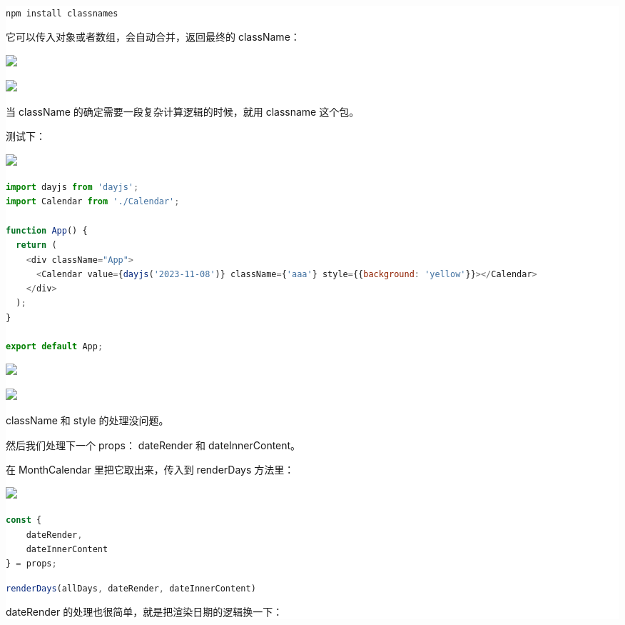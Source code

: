 ```
npm install classnames
```
它可以传入对象或者数组，会自动合并，返回最终的 className：

![](https://p1-juejin.byteimg.com/tos-cn-i-k3u1fbpfcp/fe280117f3fb46c39c45035446a0d2df~tplv-k3u1fbpfcp-jj-mark:0:0:0:0:q75.image#?w=808&h=134&s=25647&e=png&b=f7f7f7)

![](https://p1-juejin.byteimg.com/tos-cn-i-k3u1fbpfcp/478d424e5432401eac1e3d4587656537~tplv-k3u1fbpfcp-jj-mark:0:0:0:0:q75.image#?w=974&h=122&s=34158&e=png&b=f7f7f7)

当 className 的确定需要一段复杂计算逻辑的时候，就用 classname 这个包。

测试下：

![](https://p1-juejin.byteimg.com/tos-cn-i-k3u1fbpfcp/6b14e913ef9c43b1b6c9625c0d6d7cb2~tplv-k3u1fbpfcp-jj-mark:0:0:0:0:q75.image#?w=1646&h=500&s=94709&e=png&b=1f1f1f)

```javascript
import dayjs from 'dayjs';
import Calendar from './Calendar';

function App() {
  return (
    <div className="App">
      <Calendar value={dayjs('2023-11-08')} className={'aaa'} style={{background: 'yellow'}}></Calendar>
    </div>
  );
}

export default App;

```

![](https://p6-juejin.byteimg.com/tos-cn-i-k3u1fbpfcp/245a7527fe844e64ab6ce352f2a7ccf4~tplv-k3u1fbpfcp-jj-mark:0:0:0:0:q75.image#?w=2398&h=1412&s=133389&e=png&b=ffff54)

![](https://p1-juejin.byteimg.com/tos-cn-i-k3u1fbpfcp/84aedaf1345b405cb41645358e6a64dd~tplv-k3u1fbpfcp-jj-mark:0:0:0:0:q75.image#?w=802&h=248&s=78127&e=png&b=fcfcfc)

className 和 style 的处理没问题。

然后我们处理下一个 props： dateRender 和 dateInnerContent。

在 MonthCalendar 里把它取出来，传入到 renderDays 方法里：

![](https://p9-juejin.byteimg.com/tos-cn-i-k3u1fbpfcp/baf098c0ab864264990f3e0e44e14220~tplv-k3u1fbpfcp-jj-mark:0:0:0:0:q75.image#?w=1252&h=972&s=187202&e=png&b=1f1f1f)

```javascript
const {
    dateRender,
    dateInnerContent
} = props;
```
```javascript
renderDays(allDays, dateRender, dateInnerContent)
```
dateRender 的处理也很简单，就是把渲染日期的逻辑换一下：
